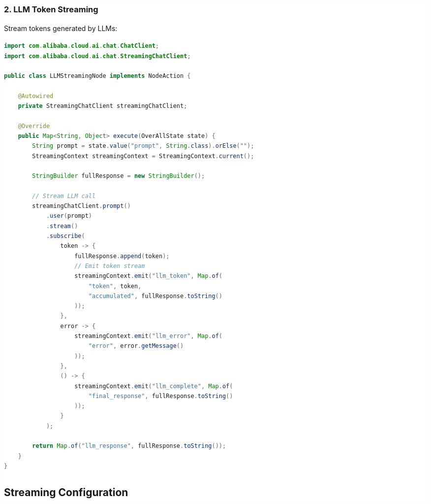 ### 2. LLM Token Streaming

Stream tokens generated by LLMs:

```java
import com.alibaba.cloud.ai.chat.ChatClient;
import com.alibaba.cloud.ai.chat.StreamingChatClient;

public class LLMStreamingNode implements NodeAction {
    
    @Autowired
    private StreamingChatClient streamingChatClient;
    
    @Override
    public Map<String, Object> execute(OverAllState state) {
        String prompt = state.value("prompt", String.class).orElse("");
        StreamingContext streamingContext = StreamingContext.current();
        
        StringBuilder fullResponse = new StringBuilder();
        
        // Stream LLM call
        streamingChatClient.prompt()
            .user(prompt)
            .stream()
            .subscribe(
                token -> {
                    fullResponse.append(token);
                    // Emit token stream
                    streamingContext.emit("llm_token", Map.of(
                        "token", token,
                        "accumulated", fullResponse.toString()
                    ));
                },
                error -> {
                    streamingContext.emit("llm_error", Map.of(
                        "error", error.getMessage()
                    ));
                },
                () -> {
                    streamingContext.emit("llm_complete", Map.of(
                        "final_response", fullResponse.toString()
                    ));
                }
            );
        
        return Map.of("llm_response", fullResponse.toString());
    }
}
```

## Streaming Configuration

